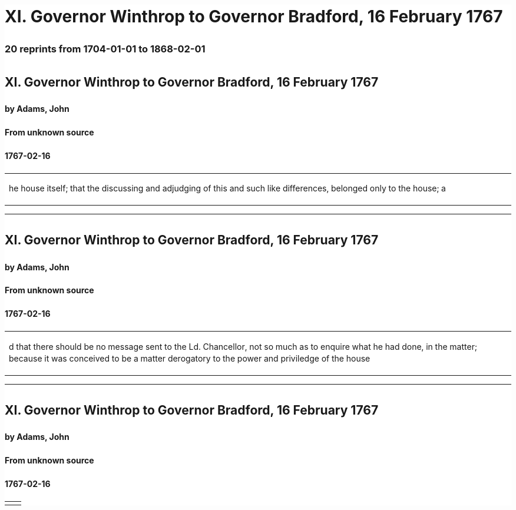 
# XI. Governor Winthrop to Governor Bradford, 16 February 1767

### 20 reprints from 1704-01-01 to 1868-02-01

## XI. Governor Winthrop to Governor Bradford, 16 February 1767

#### by Adams, John

#### From unknown source

#### 1767-02-16

<table style="width: 100%;"><tr><td style="width: 50%">

he house itself; that the discussing and adjudging of this and such like differences, belonged only to the house; a
</td></tr></table>

---

## XI. Governor Winthrop to Governor Bradford, 16 February 1767

#### by Adams, John

#### From unknown source

#### 1767-02-16

<table style="width: 100%;"><tr><td style="width: 50%">

d that there should be no message sent to the Ld. Chancellor, not so much as to enquire what he had done, in the matter; because it was conceived to be a matter derogatory to the power and priviledge of the house
</td></tr></table>

---

## XI. Governor Winthrop to Governor Bradford, 16 February 1767

#### by Adams, John

#### From unknown source

#### 1767-02-16

<table style="width: 100%;"><tr><td style="width: 50%">
